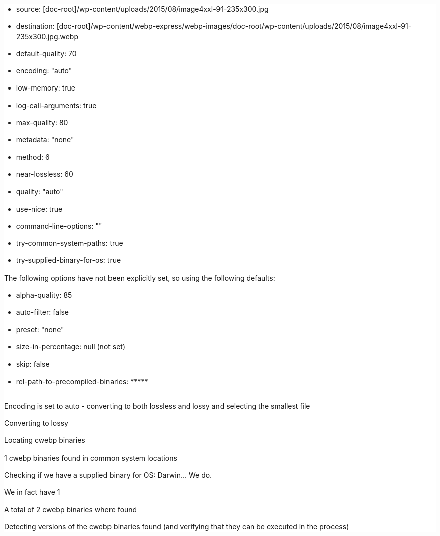 - source: [doc-root]/wp-content/uploads/2015/08/image4xxl-91-235x300.jpg

- destination: [doc-root]/wp-content/webp-express/webp-images/doc-root/wp-content/uploads/2015/08/image4xxl-91-235x300.jpg.webp

- default-quality: 70

- encoding: "auto"

- low-memory: true

- log-call-arguments: true

- max-quality: 80

- metadata: "none"

- method: 6

- near-lossless: 60

- quality: "auto"

- use-nice: true

- command-line-options: ""

- try-common-system-paths: true

- try-supplied-binary-for-os: true


The following options have not been explicitly set, so using the following defaults:

- alpha-quality: 85

- auto-filter: false

- preset: "none"

- size-in-percentage: null (not set)

- skip: false

- rel-path-to-precompiled-binaries: *****

------------


Encoding is set to auto - converting to both lossless and lossy and selecting the smallest file


Converting to lossy

Locating cwebp binaries

1 cwebp binaries found in common system locations

Checking if we have a supplied binary for OS: Darwin... We do.

We in fact have 1

A total of 2 cwebp binaries where found

Detecting versions of the cwebp binaries found (and verifying that they can be executed in the process)
